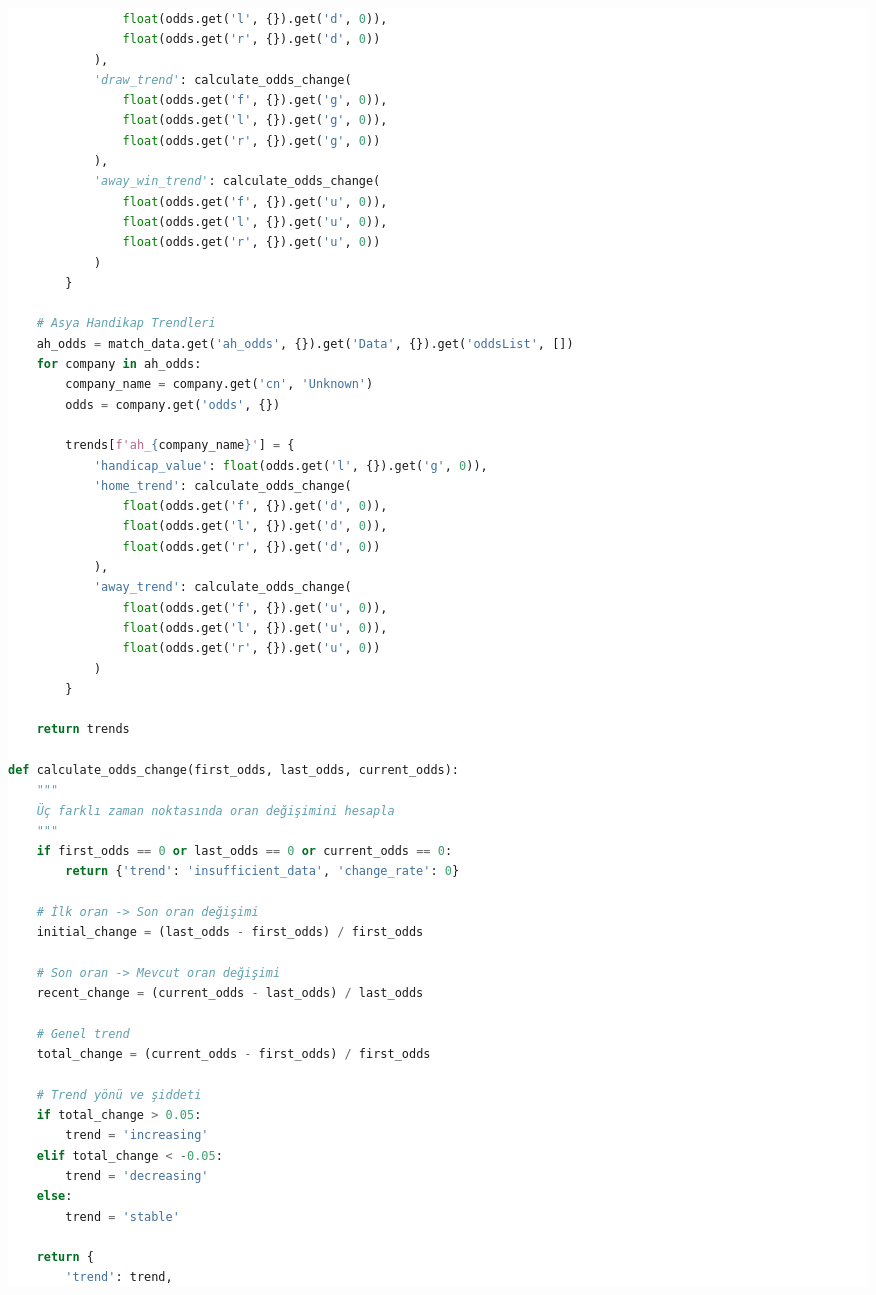 ```python
                float(odds.get('l', {}).get('d', 0)),
                float(odds.get('r', {}).get('d', 0))
            ),
            'draw_trend': calculate_odds_change(
                float(odds.get('f', {}).get('g', 0)),
                float(odds.get('l', {}).get('g', 0)),
                float(odds.get('r', {}).get('g', 0))
            ),
            'away_win_trend': calculate_odds_change(
                float(odds.get('f', {}).get('u', 0)),
                float(odds.get('l', {}).get('u', 0)),
                float(odds.get('r', {}).get('u', 0))
            )
        }

    # Asya Handikap Trendleri
    ah_odds = match_data.get('ah_odds', {}).get('Data', {}).get('oddsList', [])
    for company in ah_odds:
        company_name = company.get('cn', 'Unknown')
        odds = company.get('odds', {})

        trends[f'ah_{company_name}'] = {
            'handicap_value': float(odds.get('l', {}).get('g', 0)),
            'home_trend': calculate_odds_change(
                float(odds.get('f', {}).get('d', 0)),
                float(odds.get('l', {}).get('d', 0)),
                float(odds.get('r', {}).get('d', 0))
            ),
            'away_trend': calculate_odds_change(
                float(odds.get('f', {}).get('u', 0)),
                float(odds.get('l', {}).get('u', 0)),
                float(odds.get('r', {}).get('u', 0))
            )
        }

    return trends

def calculate_odds_change(first_odds, last_odds, current_odds):
    """
    Üç farklı zaman noktasında oran değişimini hesapla
    """
    if first_odds == 0 or last_odds == 0 or current_odds == 0:
        return {'trend': 'insufficient_data', 'change_rate': 0}

    # İlk oran -> Son oran değişimi
    initial_change = (last_odds - first_odds) / first_odds

    # Son oran -> Mevcut oran değişimi
    recent_change = (current_odds - last_odds) / last_odds

    # Genel trend
    total_change = (current_odds - first_odds) / first_odds

    # Trend yönü ve şiddeti
    if total_change > 0.05:
        trend = 'increasing'
    elif total_change < -0.05:
        trend = 'decreasing'
    else:
        trend = 'stable'

    return {
        'trend': trend,
```